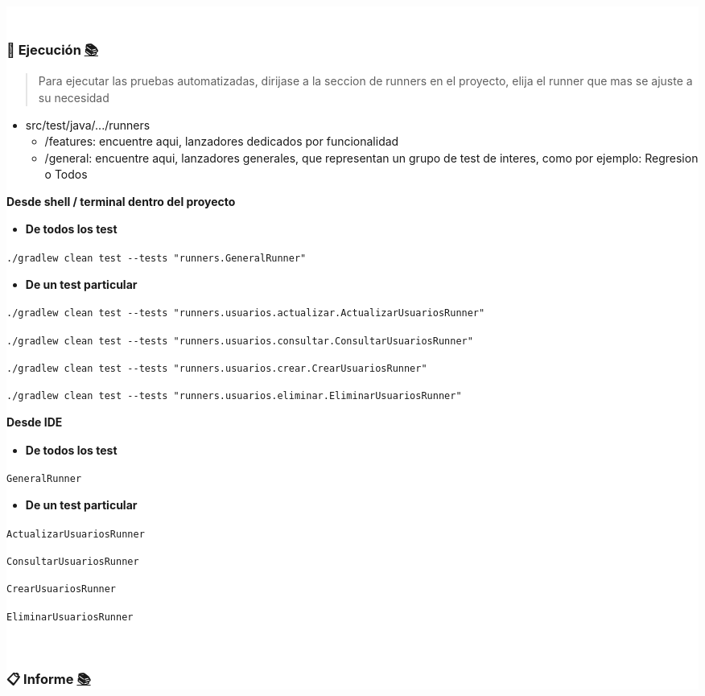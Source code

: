 <br>

<div id='ejecucion'/>

### 🤺 **Ejecución** [📚](#menu) 
> Para ejecutar las pruebas automatizadas, dirijase a la seccion de runners en el proyecto, elija el runner que mas se 
> ajuste a su necesidad 
* src/test/java/.../runners
  * /features: encuentre aqui, lanzadores dedicados por funcionalidad 
  * /general: encuentre aqui, lanzadores generales, que representan un grupo de test de interes, como por ejemplo: Regresion o Todos

**Desde shell / terminal dentro del proyecto**
* **De todos los test**
```
./gradlew clean test --tests "runners.GeneralRunner"
```

* **De un test particular**
```
./gradlew clean test --tests "runners.usuarios.actualizar.ActualizarUsuariosRunner"
```
```
./gradlew clean test --tests "runners.usuarios.consultar.ConsultarUsuariosRunner"
```
```
./gradlew clean test --tests "runners.usuarios.crear.CrearUsuariosRunner"
```
```
./gradlew clean test --tests "runners.usuarios.eliminar.EliminarUsuariosRunner"
```

**Desde IDE**
* **De todos los test**
```
GeneralRunner
```
* **De un test particular**
```
ActualizarUsuariosRunner
```
```
ConsultarUsuariosRunner
```
```
CrearUsuariosRunner
```
```
EliminarUsuariosRunner
```

<br>

<div id='informe'/>

### 📋 **Informe** [📚](#menu)
